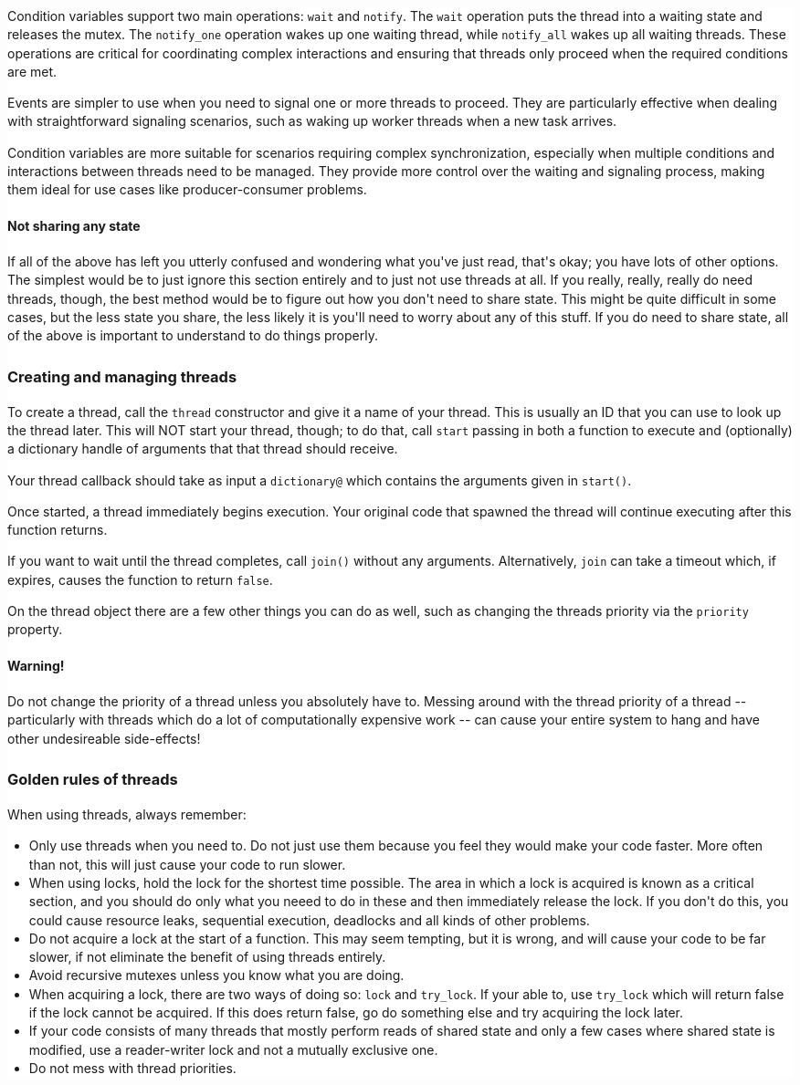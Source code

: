 Condition variables support two main operations: `wait` and `notify`. The `wait` operation puts the thread into a waiting state and releases the mutex. The `notify_one` operation wakes up one waiting thread, while `notify_all` wakes up all waiting threads. These operations are critical for coordinating complex interactions and ensuring that threads only proceed when the required conditions are met.

Events are simpler to use when you need to signal one or more threads to proceed. They are particularly effective when dealing with straightforward signaling scenarios, such as waking up worker threads when a new task arrives.

Condition variables are more suitable for scenarios requiring complex synchronization, especially when multiple conditions and interactions between threads need to be managed. They provide more control over the waiting and signaling process, making them ideal for use cases like producer-consumer problems.

#### Not sharing any state

If all of the above has left you utterly confused and wondering what you've just read, that's okay; you have lots of other options. The simplest would be to just ignore this section entirely and to just not use threads at all. If you really, really, really do need threads, though, the best method would be to figure out how you don't need to share state. This might be quite difficult in some cases, but the less state you share, the less likely it is you'll need to worry about any of this stuff. If you do need to share state, all of the above is important to understand to do things properly.

### Creating and managing threads

To create a thread, call the `thread` constructor and give it a name of your thread. This is usually an ID that you can use to look up the thread later. This will NOT start your thread, though; to do that, call `start` passing in both a function to execute and (optionally) a dictionary handle of arguments that that thread should receive.

Your thread callback should take as input a `dictionary@` which contains the arguments given in `start()`.

Once started, a thread immediately begins execution. Your original code that spawned the thread will continue executing after this function returns.

If you want to wait until the thread completes, call `join()` without any arguments. Alternatively, `join` can take a timeout which, if expires, causes the function to return `false`.

On the thread object there are a few other things you can do as well, such as changing the threads priority via the `priority` property.

#### Warning!

Do not change the priority of a thread unless you absolutely have to. Messing around with the thread priority of a thread -- particularly with threads which do a lot of computationally expensive work -- can cause your entire system to hang and have other undesireable side-effects!

### Golden rules of threads

When using threads, always remember:

* Only use threads when you need to. Do not just use them because you feel they would make your code faster. More often than not, this will just cause your code to run slower.
* When using locks, hold the lock for the shortest time possible. The area in which a lock is acquired is known as a critical section, and you should do only what you neeed to do in these and then immediately release the lock. If you don't do this, you could cause resource leaks, sequential execution, deadlocks and all kinds of other problems.
* Do not acquire a lock at the start of a function. This may seem tempting, but it is wrong, and will cause your code to be far slower, if not eliminate the benefit of using threads entirely.
* Avoid recursive mutexes unless you know what you are doing.
* When acquiring a lock, there are two ways of doing so: `lock` and `try_lock`. If your able to, use `try_lock` which will return false if the lock cannot be acquired. If this does return false, go do something else and try acquiring the lock later.
* If your code consists of many threads that mostly perform reads of shared state and only a few cases where shared state is modified, use a reader-writer lock and not a mutually exclusive one.
* Do not mess with thread priorities.